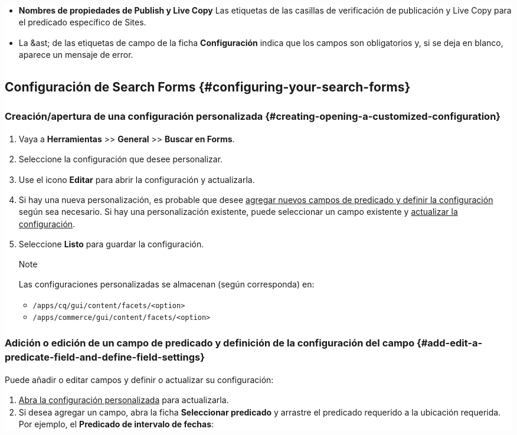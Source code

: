 * **Nombres de propiedades de Publish y Live Copy**
Las etiquetas de las casillas de verificación de publicación y Live Copy para el predicado específico de Sites.

* La &amp;ast; de las etiquetas de campo de la ficha **Configuración** indica que los campos son obligatorios y, si se deja en blanco, aparece un mensaje de error.

## Configuración de Search Forms {#configuring-your-search-forms}

### Creación/apertura de una configuración personalizada {#creating-opening-a-customized-configuration}

1. Vaya a **Herramientas** >> **General** >> **Buscar en Forms**.

1. Seleccione la configuración que desee personalizar.
1. Use el icono **Editar** para abrir la configuración y actualizarla.
1. Si hay una nueva personalización, es probable que desee [agregar nuevos campos de predicado y definir la configuración](#add-edit-a-predicate-field-and-define-field-settings) según sea necesario. Si hay una personalización existente, puede seleccionar un campo existente y [actualizar la configuración](#add-edit-a-predicate-field-and-define-field-settings).
1. Seleccione **Listo** para guardar la configuración.

   >[!NOTE]
   >
   >Las configuraciones personalizadas se almacenan (según corresponda) en:
   >
   >* `/apps/cq/gui/content/facets/<option>`
   >* `/apps/commerce/gui/content/facets/<option>`

### Adición o edición de un campo de predicado y definición de la configuración del campo {#add-edit-a-predicate-field-and-define-field-settings}

Puede añadir o editar campos y definir o actualizar su configuración:

1. [Abra la configuración personalizada](#creating-opening-a-customized-configuration) para actualizarla.
1. Si desea agregar un campo, abra la ficha **Seleccionar predicado** y arrastre el predicado requerido a la ubicación requerida. Por ejemplo, el **Predicado de intervalo de fechas**:
